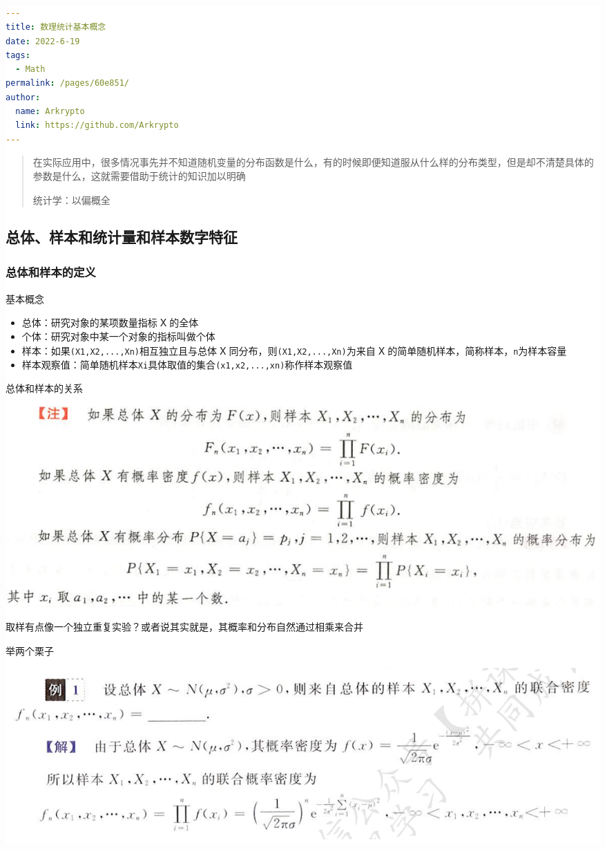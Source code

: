 ```yaml
---
title: 数理统计基本概念
date: 2022-6-19
tags: 
  - Math
permalink: /pages/60e851/
author: 
  name: Arkrypto
  link: https://github.com/Arkrypto
---
```


> 在实际应用中，很多情况事先并不知道随机变量的分布函数是什么，有的时候即便知道服从什么样的分布类型，但是却不清楚具体的参数是什么，这就需要借助于统计的知识加以明确
>
> 统计学：以偏概全

## 总体、样本和统计量和样本数字特征

### 总体和样本的定义

基本概念

- 总体：研究对象的某项数量指标 X 的全体
- 个体：研究对象中某一个对象的指标叫做个体
- 样本：如果`(X1,X2,...,Xn)`相互独立且与总体 X 同分布，则`(X1,X2,...,Xn)`为来自 X 的简单随机样本，简称样本，`n`为样本容量
- 样本观察值：简单随机样本`Xi`具体取值的集合`(x1,x2,...,xn)`称作样本观察值

总体和样本的关系

<img src="./assets/image-20230715122949539.png">

取样有点像一个独立重复实验？或者说其实就是，其概率和分布自然通过相乘来合并

举两个栗子

<img src="./assets/image-20230715123510905.png">
